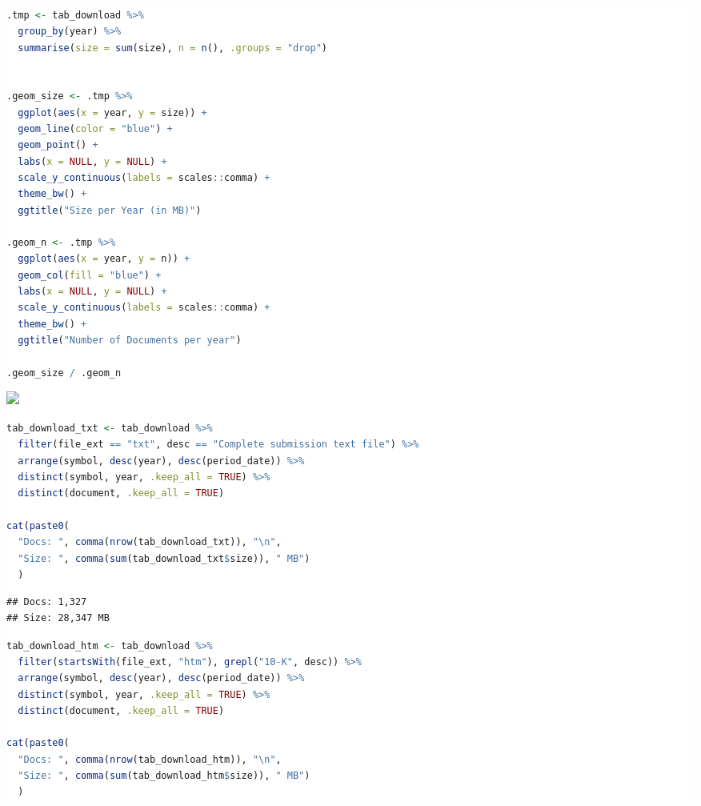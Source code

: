 </div>

``` r
.tmp <- tab_download %>%
  group_by(year) %>%
  summarise(size = sum(size), n = n(), .groups = "drop")


.geom_size <- .tmp %>%
  ggplot(aes(x = year, y = size)) +
  geom_line(color = "blue") + 
  geom_point() + 
  labs(x = NULL, y = NULL) + 
  scale_y_continuous(labels = scales::comma) + 
  theme_bw() + 
  ggtitle("Size per Year (in MB)")

.geom_n <- .tmp %>%
  ggplot(aes(x = year, y = n)) +
  geom_col(fill = "blue") + 
  labs(x = NULL, y = NULL) + 
  scale_y_continuous(labels = scales::comma) + 
  theme_bw() + 
  ggtitle("Number of Documents per year")

.geom_size / .geom_n
```

![](E:/R/R_projects/MMA22_ACC/3_docs/01_get_edgar_data_files/figure-gfm/unnamed-chunk-13-1.png)

``` r
tab_download_txt <- tab_download %>%
  filter(file_ext == "txt", desc == "Complete submission text file") %>%
  arrange(symbol, desc(year), desc(period_date)) %>%
  distinct(symbol, year, .keep_all = TRUE) %>%
  distinct(document, .keep_all = TRUE)

cat(paste0(
  "Docs: ", comma(nrow(tab_download_txt)), "\n",
  "Size: ", comma(sum(tab_download_txt$size)), " MB")
  )
```

    ## Docs: 1,327
    ## Size: 28,347 MB

``` r
tab_download_htm <- tab_download %>%
  filter(startsWith(file_ext, "htm"), grepl("10-K", desc)) %>%
  arrange(symbol, desc(year), desc(period_date)) %>%
  distinct(symbol, year, .keep_all = TRUE) %>%
  distinct(document, .keep_all = TRUE)

cat(paste0(
  "Docs: ", comma(nrow(tab_download_htm)), "\n",
  "Size: ", comma(sum(tab_download_htm$size)), " MB")
  )
```
